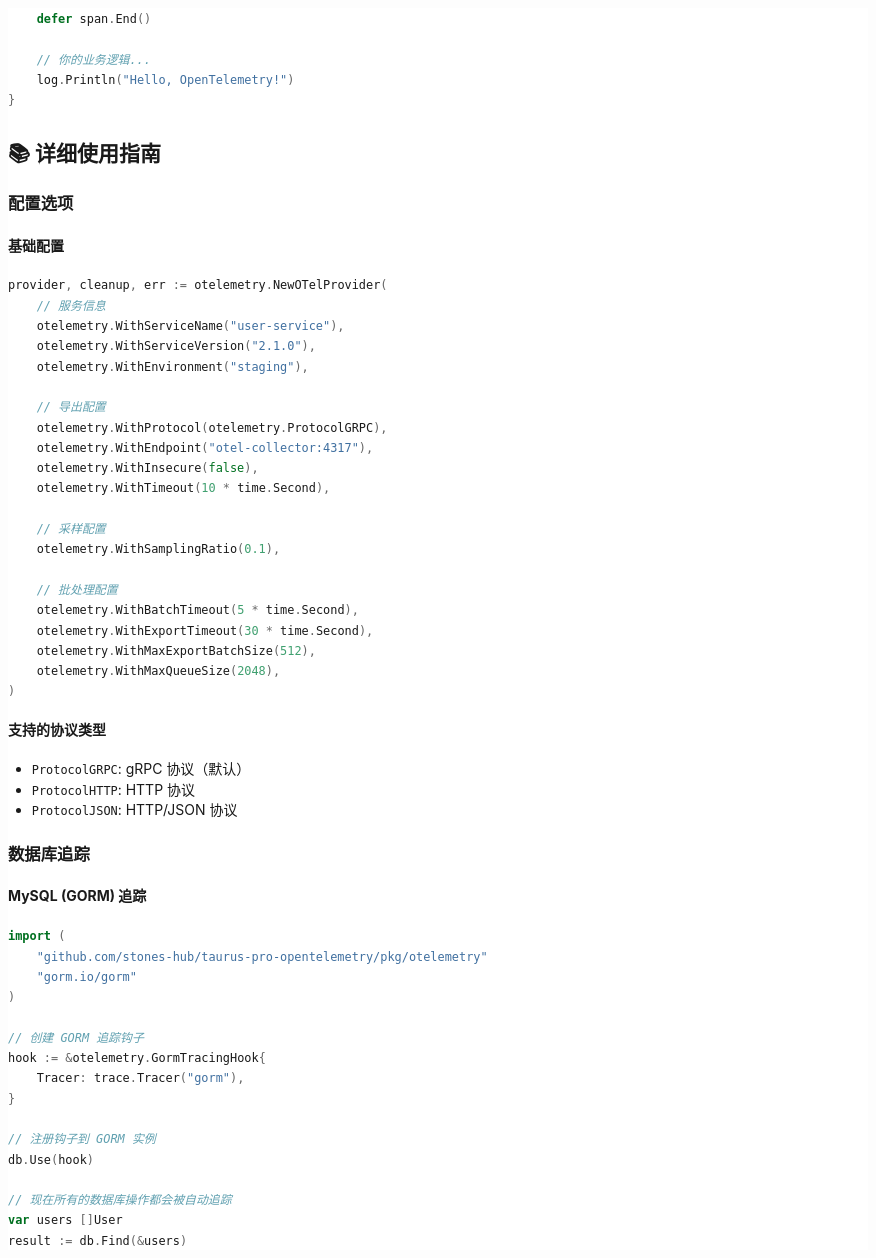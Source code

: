 ```go
    defer span.End()
    
    // 你的业务逻辑...
    log.Println("Hello, OpenTelemetry!")
}
```

## 📚 详细使用指南

### 配置选项

#### 基础配置

```go
provider, cleanup, err := otelemetry.NewOTelProvider(
    // 服务信息
    otelemetry.WithServiceName("user-service"),
    otelemetry.WithServiceVersion("2.1.0"),
    otelemetry.WithEnvironment("staging"),
    
    // 导出配置
    otelemetry.WithProtocol(otelemetry.ProtocolGRPC),
    otelemetry.WithEndpoint("otel-collector:4317"),
    otelemetry.WithInsecure(false),
    otelemetry.WithTimeout(10 * time.Second),
    
    // 采样配置
    otelemetry.WithSamplingRatio(0.1),
    
    // 批处理配置
    otelemetry.WithBatchTimeout(5 * time.Second),
    otelemetry.WithExportTimeout(30 * time.Second),
    otelemetry.WithMaxExportBatchSize(512),
    otelemetry.WithMaxQueueSize(2048),
)
```

#### 支持的协议类型

- `ProtocolGRPC`: gRPC 协议（默认）
- `ProtocolHTTP`: HTTP 协议
- `ProtocolJSON`: HTTP/JSON 协议

### 数据库追踪

#### MySQL (GORM) 追踪

```go
import (
    "github.com/stones-hub/taurus-pro-opentelemetry/pkg/otelemetry"
    "gorm.io/gorm"
)

// 创建 GORM 追踪钩子
hook := &otelemetry.GormTracingHook{
    Tracer: trace.Tracer("gorm"),
}

// 注册钩子到 GORM 实例
db.Use(hook)

// 现在所有的数据库操作都会被自动追踪
var users []User
result := db.Find(&users)
```